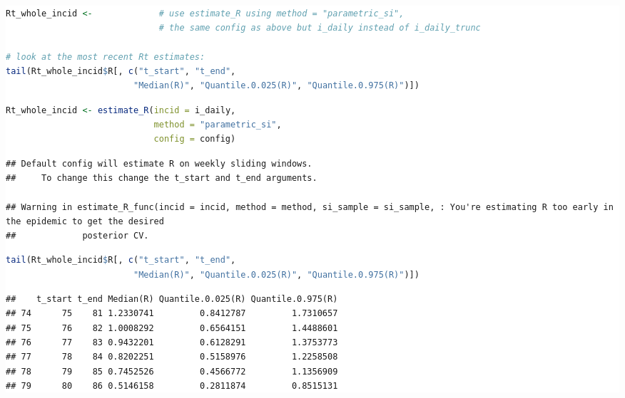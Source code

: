 ``` r
Rt_whole_incid <-             # use estimate_R using method = "parametric_si", 
                              # the same config as above but i_daily instead of i_daily_trunc
  
# look at the most recent Rt estimates:
tail(Rt_whole_incid$R[, c("t_start", "t_end", 
                         "Median(R)", "Quantile.0.025(R)", "Quantile.0.975(R)")])  
```

``` r
Rt_whole_incid <- estimate_R(incid = i_daily, 
                             method = "parametric_si", 
                             config = config) 
```

    ## Default config will estimate R on weekly sliding windows.
    ##     To change this change the t_start and t_end arguments.

    ## Warning in estimate_R_func(incid = incid, method = method, si_sample = si_sample, : You're estimating R too early in the epidemic to get the desired
    ##             posterior CV.

``` r
tail(Rt_whole_incid$R[, c("t_start", "t_end", 
                         "Median(R)", "Quantile.0.025(R)", "Quantile.0.975(R)")])  
```

    ##    t_start t_end Median(R) Quantile.0.025(R) Quantile.0.975(R)
    ## 74      75    81 1.2330741         0.8412787         1.7310657
    ## 75      76    82 1.0008292         0.6564151         1.4488601
    ## 76      77    83 0.9432201         0.6128291         1.3753773
    ## 77      78    84 0.8202251         0.5158976         1.2258508
    ## 78      79    85 0.7452526         0.4566772         1.1356909
    ## 79      80    86 0.5146158         0.2811874         0.8515131
